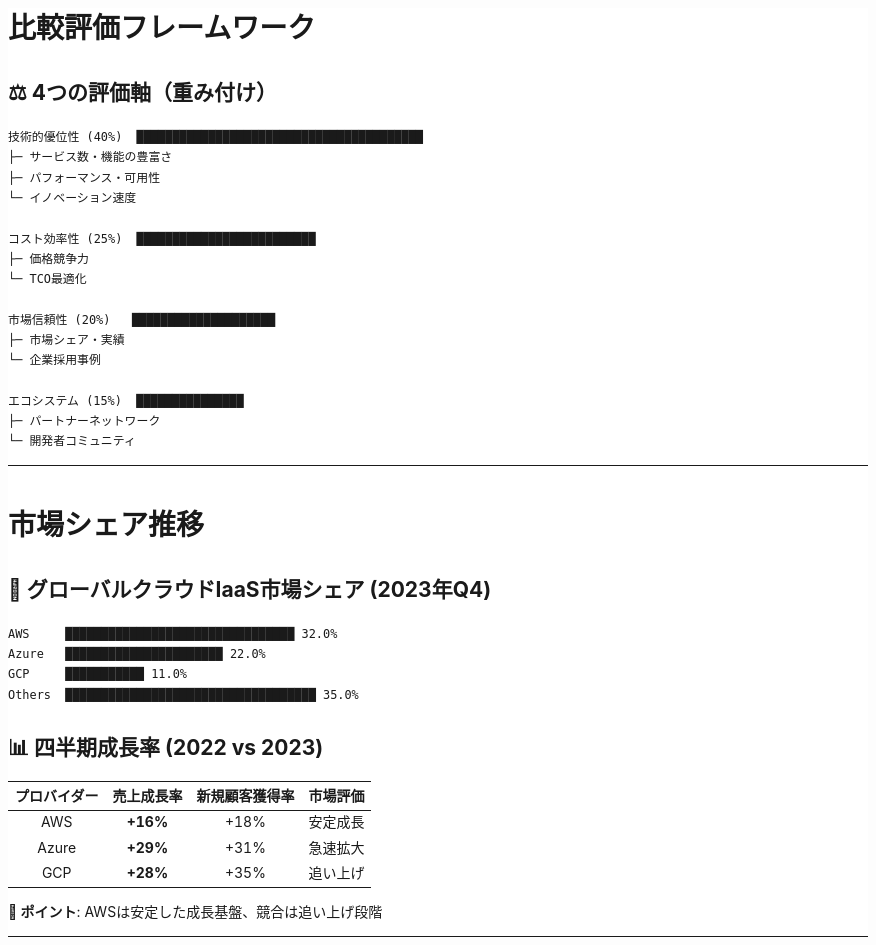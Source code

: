 
# 比較評価フレームワーク

## ⚖️ 4つの評価軸（重み付け）

```
技術的優位性 (40%)  ████████████████████████████████████████
├─ サービス数・機能の豊富さ
├─ パフォーマンス・可用性
└─ イノベーション速度

コスト効率性 (25%)  █████████████████████████
├─ 価格競争力
└─ TCO最適化

市場信頼性 (20%)   ████████████████████
├─ 市場シェア・実績
└─ 企業採用事例

エコシステム (15%)  ███████████████
├─ パートナーネットワーク
└─ 開発者コミュニティ
```

---

# 市場シェア推移

## 🥇 グローバルクラウドIaaS市場シェア (2023年Q4)

```
AWS     ████████████████████████████████ 32.0%
Azure   ██████████████████████ 22.0%
GCP     ███████████ 11.0%
Others  ███████████████████████████████████ 35.0%
```

## 📊 四半期成長率 (2022 vs 2023)

| プロバイダー | 売上成長率 | 新規顧客獲得率 | 市場評価 |
|:----------:|:---------:|:-------------:|:-------:|
| AWS | **+16%** | +18% | 安定成長 |
| Azure | **+29%** | +31% | 急速拡大 |
| GCP | **+28%** | +35% | 追い上げ |

**📝 ポイント**: AWSは安定した成長基盤、競合は追い上げ段階

---
